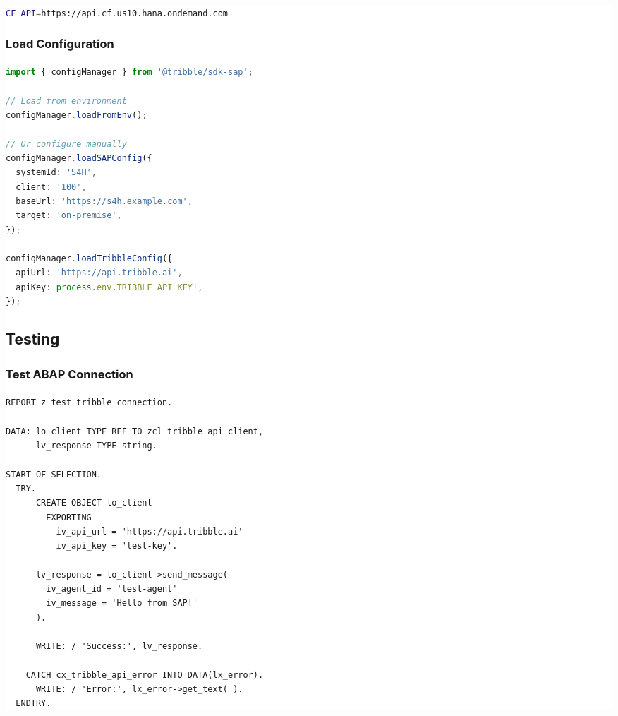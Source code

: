 ```bash
CF_API=https://api.cf.us10.hana.ondemand.com
```

### Load Configuration

```typescript
import { configManager } from '@tribble/sdk-sap';

// Load from environment
configManager.loadFromEnv();

// Or configure manually
configManager.loadSAPConfig({
  systemId: 'S4H',
  client: '100',
  baseUrl: 'https://s4h.example.com',
  target: 'on-premise',
});

configManager.loadTribbleConfig({
  apiUrl: 'https://api.tribble.ai',
  apiKey: process.env.TRIBBLE_API_KEY!,
});
```

## Testing

### Test ABAP Connection

```abap
REPORT z_test_tribble_connection.

DATA: lo_client TYPE REF TO zcl_tribble_api_client,
      lv_response TYPE string.

START-OF-SELECTION.
  TRY.
      CREATE OBJECT lo_client
        EXPORTING
          iv_api_url = 'https://api.tribble.ai'
          iv_api_key = 'test-key'.

      lv_response = lo_client->send_message(
        iv_agent_id = 'test-agent'
        iv_message = 'Hello from SAP!'
      ).

      WRITE: / 'Success:', lv_response.

    CATCH cx_tribble_api_error INTO DATA(lx_error).
      WRITE: / 'Error:', lx_error->get_text( ).
  ENDTRY.
```
